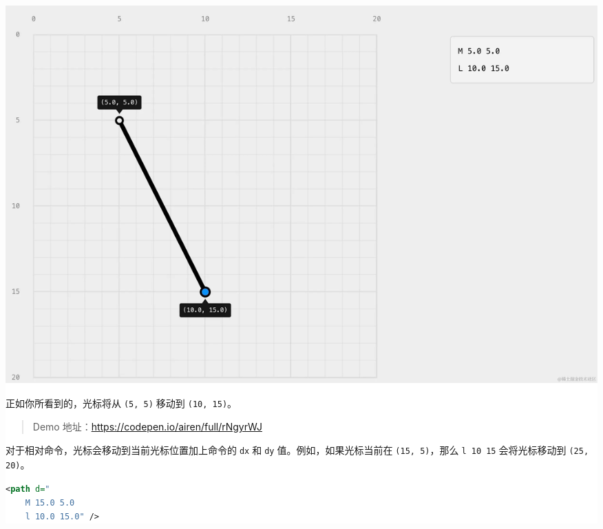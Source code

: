 ![](./images/d7f00af6f953c364a9b4b14bc7a8afda.webp )

  


正如你所看到的，光标将从 `(5, 5)` 移动到 `(10, 15)`。

  


> Demo 地址：https://codepen.io/airen/full/rNgyrWJ

  


对于相对命令，光标会移动到当前光标位置加上命令的 `dx` 和 `dy` 值。例如，如果光标当前在 `(15, 5)`，那么 `l 10 15` 会将光标移动到 `(25, 20)`。

  


```XML
<path d="
    M 15.0 5.0
    l 10.0 15.0" />
```

  

